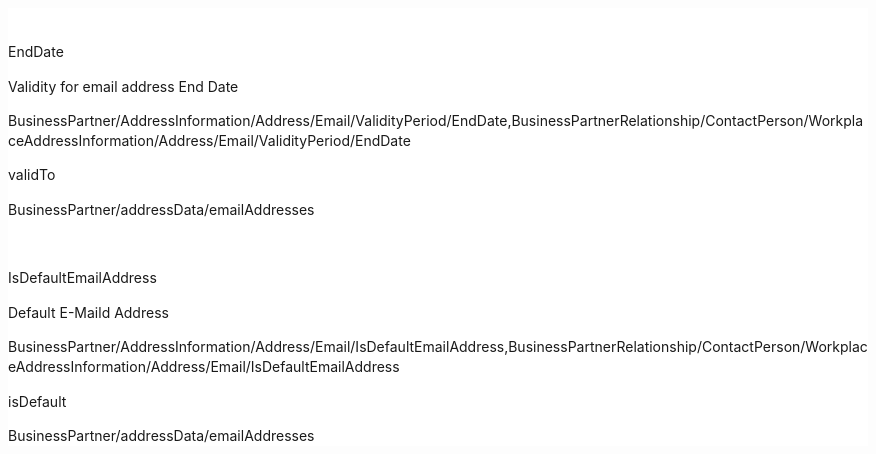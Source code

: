  

</td>
<td valign="top">

EndDate

</td>
<td valign="top">

Validity for email address End Date

</td>
<td valign="top">

BusinessPartner/AddressInformation/Address/Email/ValidityPeriod/EndDate,BusinessPartnerRelationship/ContactPerson/WorkplaceAddressInformation/Address/Email/ValidityPeriod/EndDate

</td>
<td valign="top">

validTo

</td>
<td valign="top">

BusinessPartner/addressData/emailAddresses

</td>
</tr>
<tr>
<td valign="top">

 

</td>
<td valign="top">

IsDefaultEmailAddress

</td>
<td valign="top">

Default E-Maild Address

</td>
<td valign="top">

BusinessPartner/AddressInformation/Address/Email/IsDefaultEmailAddress,BusinessPartnerRelationship/ContactPerson/WorkplaceAddressInformation/Address/Email/IsDefaultEmailAddress

</td>
<td valign="top">

isDefault

</td>
<td valign="top">

BusinessPartner/addressData/emailAddresses

</td>
</tr>
<tr>
<td valign="top">
